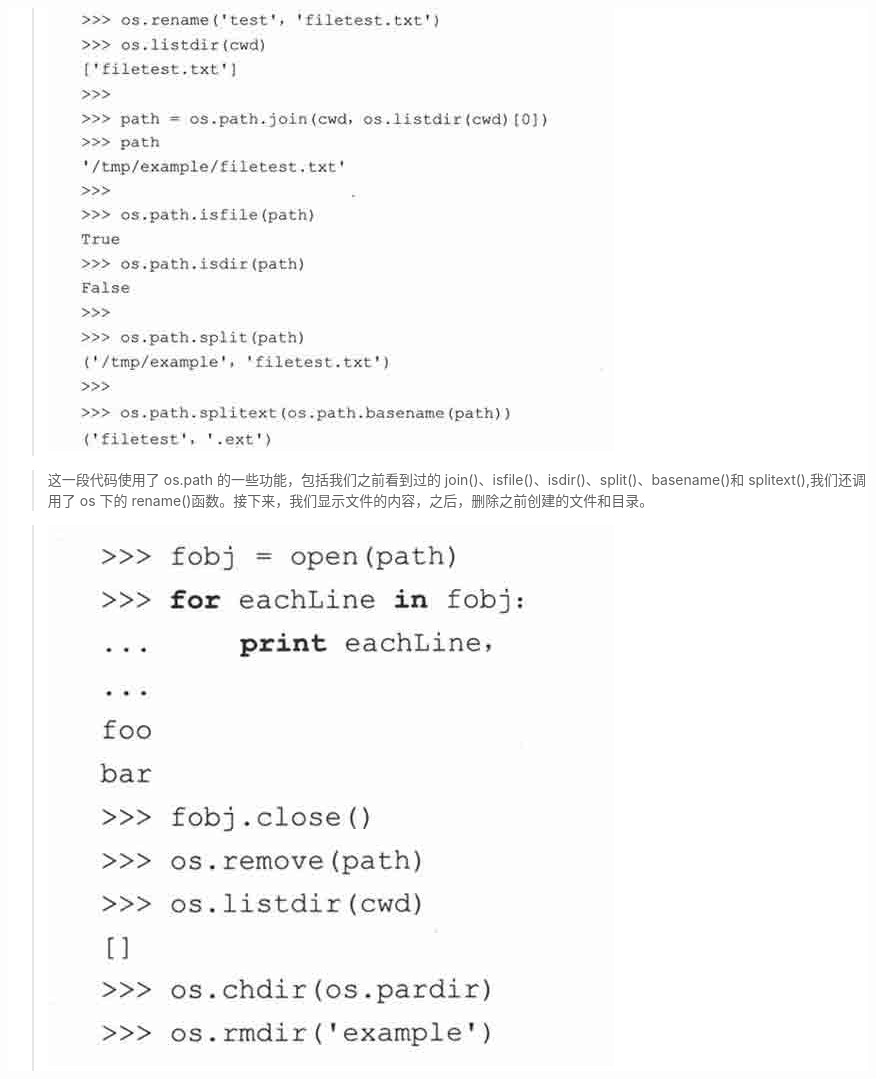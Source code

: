 > ![](img/01030.jpg)

> 这一段代码使用了 os.path 的一些功能，包括我们之前看到过的 join()、isfile()、isdir()、split()、basename()和 splitext(),我们还调用了 os 下的 rename()函数。接下来，我们显示文件的内容，之后，删除之前创建的文件和目录。

> ![](img/01033.jpg)
